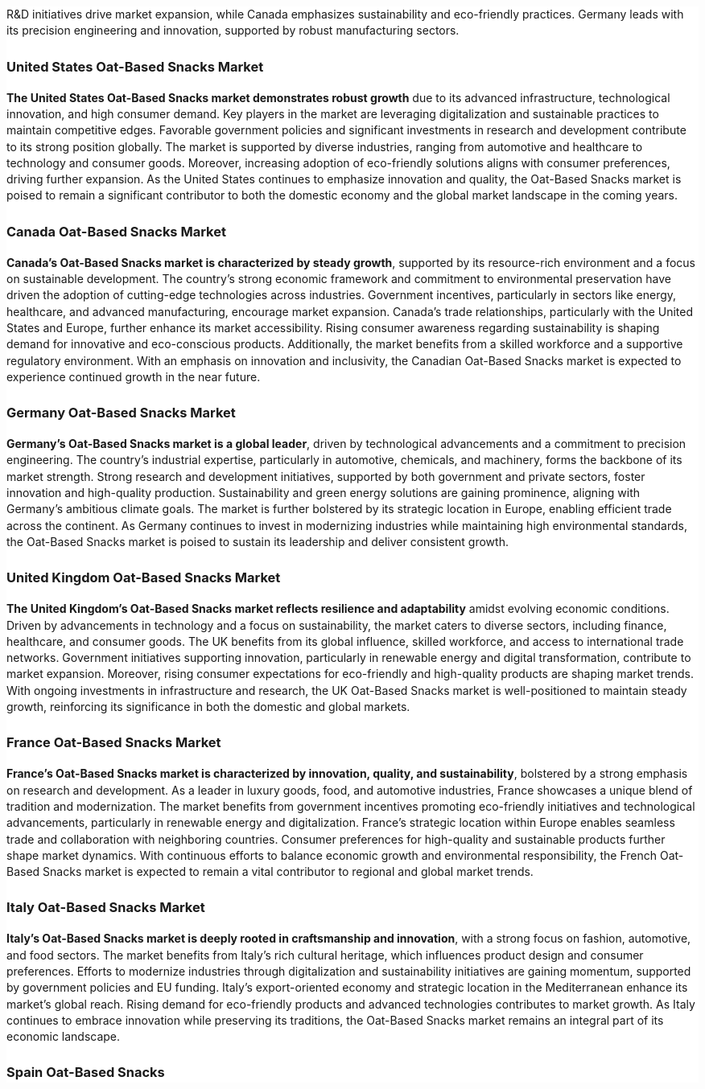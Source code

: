 R&amp;D initiatives drive market expansion, while Canada emphasizes sustainability and eco-friendly practices. Germany leads with its precision engineering and innovation, supported by robust manufacturing sectors.</span></em></p></blockquote><h3><strong>United States Oat-Based Snacks Market</strong></h3><p><strong>The United States Oat-Based Snacks market demonstrates robust growth</strong> due to its advanced infrastructure, technological innovation, and high consumer demand. Key players in the market are leveraging digitalization and sustainable practices to maintain competitive edges. Favorable government policies and significant investments in research and development contribute to its strong position globally. The market is supported by diverse industries, ranging from automotive and healthcare to technology and consumer goods. Moreover, increasing adoption of eco-friendly solutions aligns with consumer preferences, driving further expansion. As the United States continues to emphasize innovation and quality, the Oat-Based Snacks market is poised to remain a significant contributor to both the domestic economy and the global market landscape in the coming years.</p><h3><strong>Canada Oat-Based Snacks Market</strong></h3><p><strong>Canada&rsquo;s Oat-Based Snacks market is characterized by steady growth</strong>, supported by its resource-rich environment and a focus on sustainable development. The country&rsquo;s strong economic framework and commitment to environmental preservation have driven the adoption of cutting-edge technologies across industries. Government incentives, particularly in sectors like energy, healthcare, and advanced manufacturing, encourage market expansion. Canada&rsquo;s trade relationships, particularly with the United States and Europe, further enhance its market accessibility. Rising consumer awareness regarding sustainability is shaping demand for innovative and eco-conscious products. Additionally, the market benefits from a skilled workforce and a supportive regulatory environment. With an emphasis on innovation and inclusivity, the Canadian Oat-Based Snacks market is expected to experience continued growth in the near future.</p><h3><strong>Germany Oat-Based Snacks Market</strong></h3><p><strong>Germany&rsquo;s Oat-Based Snacks market is a global leader</strong>, driven by technological advancements and a commitment to precision engineering. The country&rsquo;s industrial expertise, particularly in automotive, chemicals, and machinery, forms the backbone of its market strength. Strong research and development initiatives, supported by both government and private sectors, foster innovation and high-quality production. Sustainability and green energy solutions are gaining prominence, aligning with Germany&rsquo;s ambitious climate goals. The market is further bolstered by its strategic location in Europe, enabling efficient trade across the continent. As Germany continues to invest in modernizing industries while maintaining high environmental standards, the Oat-Based Snacks market is poised to sustain its leadership and deliver consistent growth.</p><h3><strong>United Kingdom Oat-Based Snacks Market</strong></h3><p><strong>The United Kingdom&rsquo;s Oat-Based Snacks market reflects resilience and adaptability</strong> amidst evolving economic conditions. Driven by advancements in technology and a focus on sustainability, the market caters to diverse sectors, including finance, healthcare, and consumer goods. The UK benefits from its global influence, skilled workforce, and access to international trade networks. Government initiatives supporting innovation, particularly in renewable energy and digital transformation, contribute to market expansion. Moreover, rising consumer expectations for eco-friendly and high-quality products are shaping market trends. With ongoing investments in infrastructure and research, the UK Oat-Based Snacks market is well-positioned to maintain steady growth, reinforcing its significance in both the domestic and global markets.</p><h3><strong>France Oat-Based Snacks Market</strong></h3><p><strong>France&rsquo;s Oat-Based Snacks market is characterized by innovation, quality, and sustainability</strong>, bolstered by a strong emphasis on research and development. As a leader in luxury goods, food, and automotive industries, France showcases a unique blend of tradition and modernization. The market benefits from government incentives promoting eco-friendly initiatives and technological advancements, particularly in renewable energy and digitalization. France&rsquo;s strategic location within Europe enables seamless trade and collaboration with neighboring countries. Consumer preferences for high-quality and sustainable products further shape market dynamics. With continuous efforts to balance economic growth and environmental responsibility, the French Oat-Based Snacks market is expected to remain a vital contributor to regional and global market trends.</p><h3><strong>Italy Oat-Based Snacks Market</strong></h3><p><strong>Italy&rsquo;s Oat-Based Snacks market is deeply rooted in craftsmanship and innovation</strong>, with a strong focus on fashion, automotive, and food sectors. The market benefits from Italy&rsquo;s rich cultural heritage, which influences product design and consumer preferences. Efforts to modernize industries through digitalization and sustainability initiatives are gaining momentum, supported by government policies and EU funding. Italy&rsquo;s export-oriented economy and strategic location in the Mediterranean enhance its market&rsquo;s global reach. Rising demand for eco-friendly products and advanced technologies contributes to market growth. As Italy continues to embrace innovation while preserving its traditions, the Oat-Based Snacks market remains an integral part of its economic landscape.</p><h3><strong>Spain Oat-Based Snacks